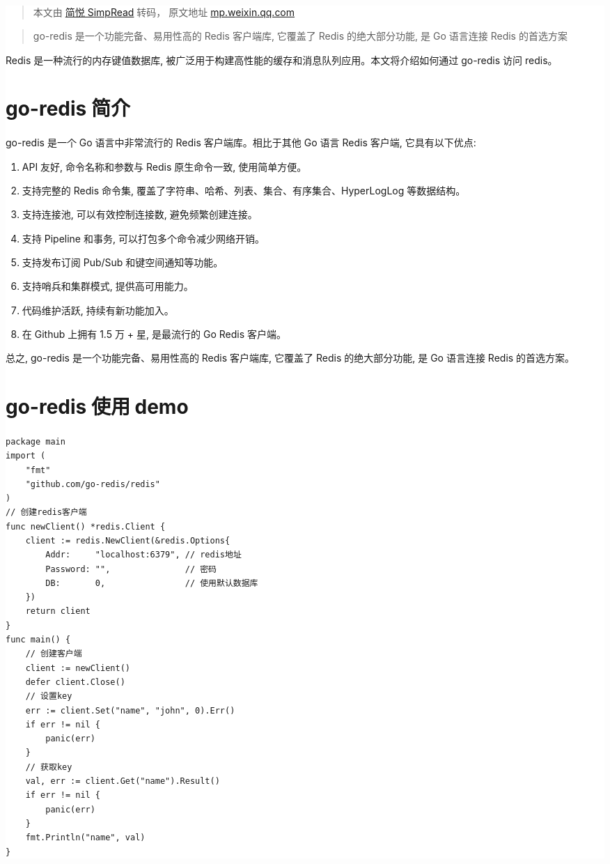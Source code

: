 > 本文由 [简悦 SimpRead](http://ksria.com/simpread/) 转码， 原文地址 [mp.weixin.qq.com](https://mp.weixin.qq.com/s/Tx_M9vWYmbIk11pFBi3WMQ)

> go-redis 是一个功能完备、易用性高的 Redis 客户端库, 它覆盖了 Redis 的绝大部分功能, 是 Go 语言连接 Redis 的首选方案

Redis 是一种流行的内存键值数据库, 被广泛用于构建高性能的缓存和消息队列应用。本文将介绍如何通过 go-redis 访问 redis。

go-redis 简介
===========

go-redis 是一个 Go 语言中非常流行的 Redis 客户端库。相比于其他 Go 语言 Redis 客户端, 它具有以下优点:

1.  API 友好, 命令名称和参数与 Redis 原生命令一致, 使用简单方便。
    
2.  支持完整的 Redis 命令集, 覆盖了字符串、哈希、列表、集合、有序集合、HyperLogLog 等数据结构。
    
3.  支持连接池, 可以有效控制连接数, 避免频繁创建连接。
    
4.  支持 Pipeline 和事务, 可以打包多个命令减少网络开销。
    
5.  支持发布订阅 Pub/Sub 和键空间通知等功能。
    
6.  支持哨兵和集群模式, 提供高可用能力。
    
7.  代码维护活跃, 持续有新功能加入。
    
8.  在 Github 上拥有 1.5 万 + 星, 是最流行的 Go Redis 客户端。
    

总之, go-redis 是一个功能完备、易用性高的 Redis 客户端库, 它覆盖了 Redis 的绝大部分功能, 是 Go 语言连接 Redis 的首选方案。  

go-redis 使用 demo
================

```
package main
import (
    "fmt"
    "github.com/go-redis/redis"
)
// 创建redis客户端
func newClient() *redis.Client {
    client := redis.NewClient(&redis.Options{
        Addr:     "localhost:6379", // redis地址
        Password: "",               // 密码
        DB:       0,                // 使用默认数据库
    })
    return client
}
func main() {
    // 创建客户端
    client := newClient()
    defer client.Close() 
    // 设置key
    err := client.Set("name", "john", 0).Err()
    if err != nil {
        panic(err)
    }
    // 获取key
    val, err := client.Get("name").Result()
    if err != nil {
        panic(err)
    }
    fmt.Println("name", val)
}

```
